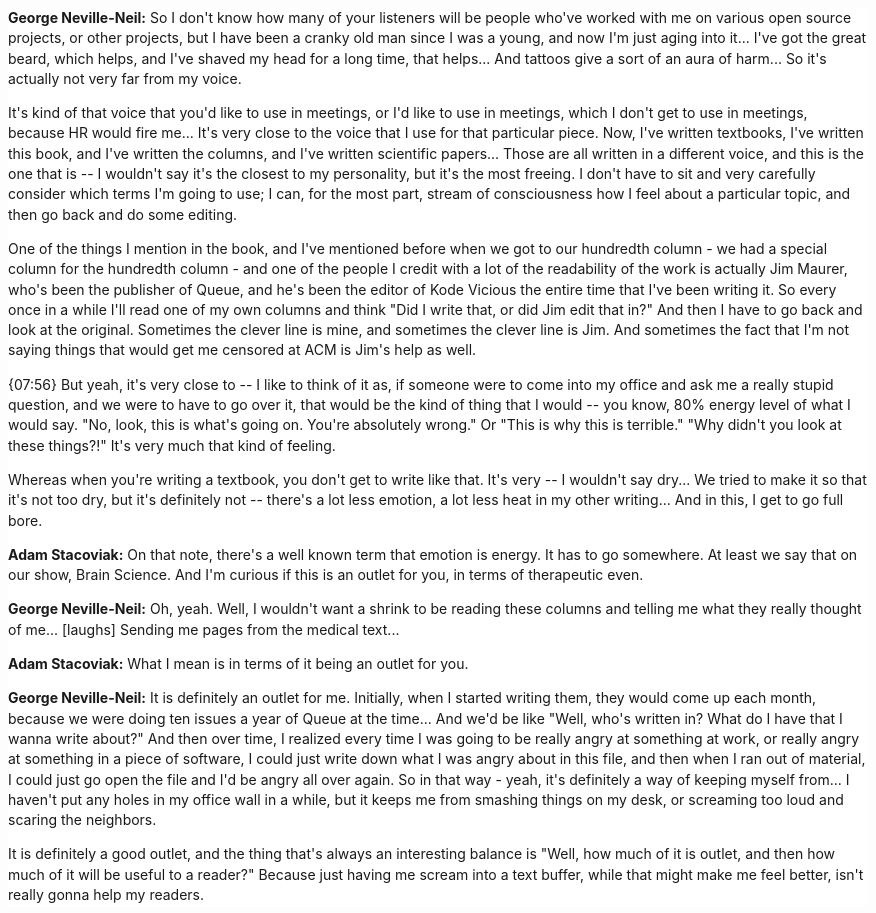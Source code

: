 **George Neville-Neil:** So I don't know how many of your listeners will be people who've worked with me on various open source projects, or other projects, but I have been a cranky old man since I was a young, and now I'm just aging into it... I've got the great beard, which helps, and I've shaved my head for a long time, that helps... And tattoos give a sort of an aura of harm... So it's actually not very far from my voice.

It's kind of that voice that you'd like to use in meetings, or I'd like to use in meetings, which I don't get to use in meetings, because HR would fire me... It's very close to the voice that I use for that particular piece. Now, I've written textbooks, I've written this book, and I've written the columns, and I've written scientific papers... Those are all written in a different voice, and this is the one that is -- I wouldn't say it's the closest to my personality, but it's the most freeing. I don't have to sit and very carefully consider which terms I'm going to use; I can, for the most part, stream of consciousness how I feel about a particular topic, and then go back and do some editing.

One of the things I mention in the book, and I've mentioned before when we got to our hundredth column - we had a special column for the hundredth column - and one of the people I credit with a lot of the readability of the work is actually Jim Maurer, who's been the publisher of Queue, and he's been the editor of Kode Vicious the entire time that I've been writing it. So every once in a while I'll read one of my own columns and think "Did I write that, or did Jim edit that in?" And then I have to go back and look at the original. Sometimes the clever line is mine, and sometimes the clever line is Jim. And sometimes the fact that I'm not saying things that would get me censored at ACM is Jim's help as well.

\{07:56\} But yeah, it's very close to -- I like to think of it as, if someone were to come into my office and ask me a really stupid question, and we were to have to go over it, that would be the kind of thing that I would -- you know, 80% energy level of what I would say. "No, look, this is what's going on. You're absolutely wrong." Or "This is why this is terrible." "Why didn't you look at these things?!" It's very much that kind of feeling.

Whereas when you're writing a textbook, you don't get to write like that. It's very -- I wouldn't say dry... We tried to make it so that it's not too dry, but it's definitely not -- there's a lot less emotion, a lot less heat in my other writing... And in this, I get to go full bore.

**Adam Stacoviak:** On that note, there's a well known term that emotion is energy. It has to go somewhere. At least we say that on our show, Brain Science. And I'm curious if this is an outlet for you, in terms of therapeutic even.

**George Neville-Neil:** Oh, yeah. Well, I wouldn't want a shrink to be reading these columns and telling me what they really thought of me... \[laughs\] Sending me pages from the medical text...

**Adam Stacoviak:** What I mean is in terms of it being an outlet for you.

**George Neville-Neil:** It is definitely an outlet for me. Initially, when I started writing them, they would come up each month, because we were doing ten issues a year of Queue at the time... And we'd be like "Well, who's written in? What do I have that I wanna write about?" And then over time, I realized every time I was going to be really angry at something at work, or really angry at something in a piece of software, I could just write down what I was angry about in this file, and then when I ran out of material, I could just go open the file and I'd be angry all over again. So in that way - yeah, it's definitely a way of keeping myself from... I haven't put any holes in my office wall in a while, but it keeps me from smashing things on my desk, or screaming too loud and scaring the neighbors.

It is definitely a good outlet, and the thing that's always an interesting balance is "Well, how much of it is outlet, and then how much of it will be useful to a reader?" Because just having me scream into a text buffer, while that might make me feel better, isn't really gonna help my readers.
